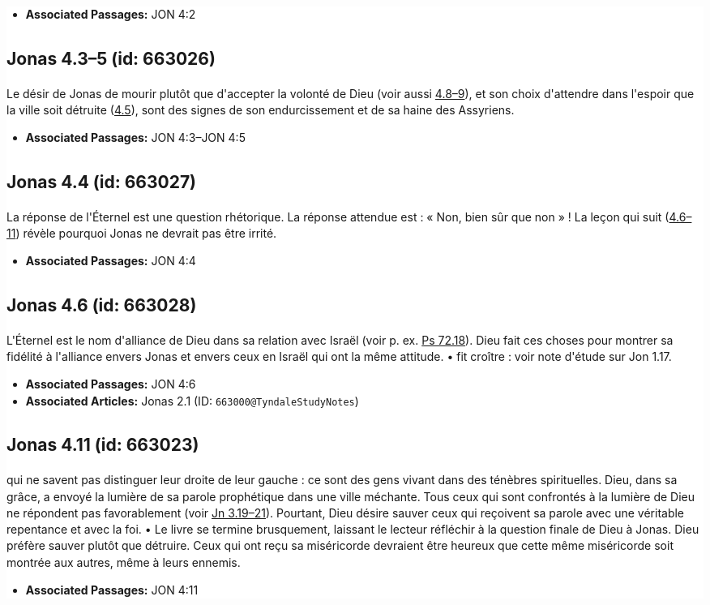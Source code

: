 * **Associated Passages:** JON 4:2

## Jonas 4.3–5 (id: 663026)

Le désir de Jonas de mourir plutôt que d'accepter la volonté de Dieu (voir aussi [4\.8–9](https://ref.ly/Jonah4:8-Jonah4:9)), et son choix d'attendre dans l'espoir que la ville soit détruite ([4\.5](https://ref.ly/Jonah4:5)), sont des signes de son endurcissement et de sa haine des Assyriens.

* **Associated Passages:** JON 4:3–JON 4:5

## Jonas 4.4 (id: 663027)

La réponse de l'Éternel est une question rhétorique. La réponse attendue est : « Non, bien sûr que non » ! La leçon qui suit ([4\.6–11](https://ref.ly/Jonah4:6-Jonah4:11)) révèle pourquoi Jonas ne devrait pas être irrité.

* **Associated Passages:** JON 4:4

## Jonas 4.6 (id: 663028)

L'Éternel est le nom d'alliance de Dieu dans sa relation avec Israël (voir p. ex. [Ps 72\.18](https://ref.ly/Ps72:18)). Dieu fait ces choses pour montrer sa fidélité à l'alliance envers Jonas et envers ceux en Israël qui ont la même attitude. • fit croître : voir note d'étude sur Jon 1\.17.

* **Associated Passages:** JON 4:6
* **Associated Articles:** Jonas 2.1 (ID: `663000@TyndaleStudyNotes`)

## Jonas 4.11 (id: 663023)

qui ne savent pas distinguer leur droite de leur gauche : ce sont des gens vivant dans des ténèbres spirituelles. Dieu, dans sa grâce, a envoyé la lumière de sa parole prophétique dans une ville méchante. Tous ceux qui sont confrontés à la lumière de Dieu ne répondent pas favorablement (voir [Jn 3\.19–21](https://ref.ly/John3:19-John3:21)). Pourtant, Dieu désire sauver ceux qui reçoivent sa parole avec une véritable repentance et avec la foi. • Le livre se termine brusquement, laissant le lecteur réfléchir à la question finale de Dieu à Jonas. Dieu préfère sauver plutôt que détruire. Ceux qui ont reçu sa miséricorde devraient être heureux que cette même miséricorde soit montrée aux autres, même à leurs ennemis.

* **Associated Passages:** JON 4:11

